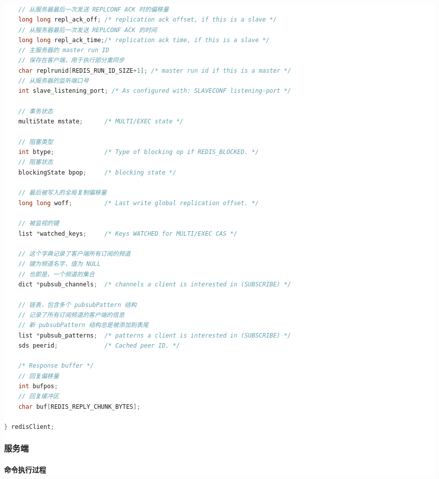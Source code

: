 ```c
    // 从服务器最后一次发送 REPLCONF ACK 时的偏移量
    long long repl_ack_off; /* replication ack offset, if this is a slave */
    // 从服务器最后一次发送 REPLCONF ACK 的时间
    long long repl_ack_time;/* replication ack time, if this is a slave */
    // 主服务器的 master run ID
    // 保存在客户端，用于执行部分重同步
    char replrunid[REDIS_RUN_ID_SIZE+1]; /* master run id if this is a master */
    // 从服务器的监听端口号
    int slave_listening_port; /* As configured with: SLAVECONF listening-port */

    // 事务状态
    multiState mstate;      /* MULTI/EXEC state */

    // 阻塞类型
    int btype;              /* Type of blocking op if REDIS_BLOCKED. */
    // 阻塞状态
    blockingState bpop;     /* blocking state */

    // 最后被写入的全局复制偏移量
    long long woff;         /* Last write global replication offset. */

    // 被监视的键
    list *watched_keys;     /* Keys WATCHED for MULTI/EXEC CAS */

    // 这个字典记录了客户端所有订阅的频道
    // 键为频道名字，值为 NULL
    // 也即是，一个频道的集合
    dict *pubsub_channels;  /* channels a client is interested in (SUBSCRIBE) */

    // 链表，包含多个 pubsubPattern 结构
    // 记录了所有订阅频道的客户端的信息
    // 新 pubsubPattern 结构总是被添加到表尾
    list *pubsub_patterns;  /* patterns a client is interested in (SUBSCRIBE) */
    sds peerid;             /* Cached peer ID. */

    /* Response buffer */
    // 回复偏移量
    int bufpos;
    // 回复缓冲区
    char buf[REDIS_REPLY_CHUNK_BYTES];

} redisClient;


```




### 服务端

#### 命令执行过程
